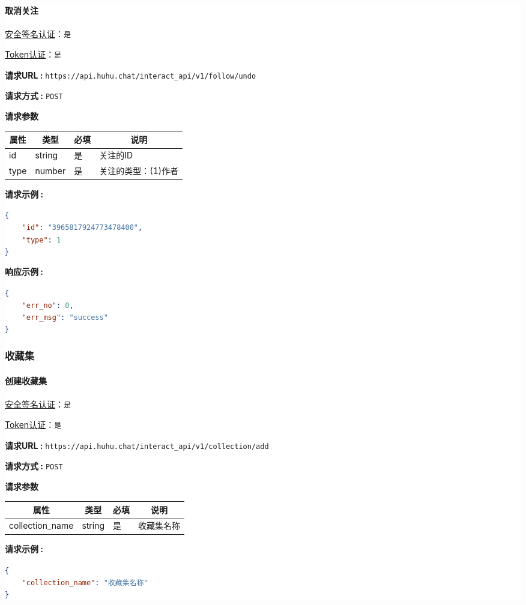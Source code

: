 #### 取消关注

[安全签名认证](#安全签名)：`是`

[Token认证](#Token认证)：`是`


**请求URL :** `https://api.huhu.chat/interact_api/v1/follow/undo`

**请求方式 :** `POST`

**请求参数**

| 属性 | 类型 | 必填 | 说明 |
|-----|----|----|------|
| id | string | 是 | 关注的ID |
| type | number | 是 | 关注的类型：(1)作者 |

**请求示例 :**
```json
{
    "id": "3965817924773478400",
    "type": 1
}
```

**响应示例 :**
```json
{
    "err_no": 0,
    "err_msg": "success"
}
```

### 收藏集

#### 创建收藏集

[安全签名认证](#安全签名)：`是`

[Token认证](#Token认证)：`是`

**请求URL :** `https://api.huhu.chat/interact_api/v1/collection/add`

**请求方式 :** `POST`

**请求参数**

| 属性 | 类型 | 必填 | 说明 |
|-----|----|----|------|
| collection_name | string | 是 | 收藏集名称 |

**请求示例 :**
```json
{
    "collection_name": "收藏集名称"
}
```
